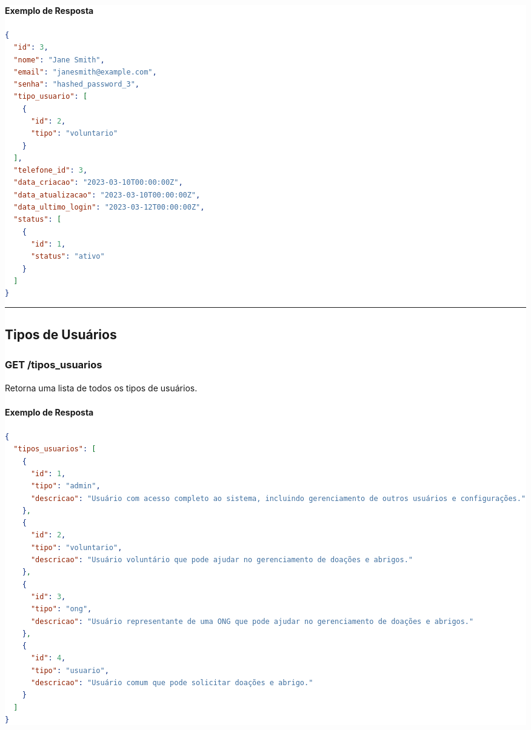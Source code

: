 #### Exemplo de Resposta
```json
{
  "id": 3,
  "nome": "Jane Smith",
  "email": "janesmith@example.com",
  "senha": "hashed_password_3",
  "tipo_usuario": [
    {
      "id": 2,
      "tipo": "voluntario"
    }
  ],
  "telefone_id": 3,
  "data_criacao": "2023-03-10T00:00:00Z",
  "data_atualizacao": "2023-03-10T00:00:00Z",
  "data_ultimo_login": "2023-03-12T00:00:00Z",
  "status": [
    {
      "id": 1,
      "status": "ativo"
    }
  ]
}
```

---

## Tipos de Usuários

### GET /tipos_usuarios
Retorna uma lista de todos os tipos de usuários.

#### Exemplo de Resposta
```json
{
  "tipos_usuarios": [
    {
      "id": 1,
      "tipo": "admin",
      "descricao": "Usuário com acesso completo ao sistema, incluindo gerenciamento de outros usuários e configurações."
    },
    {
      "id": 2,
      "tipo": "voluntario",
      "descricao": "Usuário voluntário que pode ajudar no gerenciamento de doações e abrigos."
    },
    {
      "id": 3,
      "tipo": "ong",
      "descricao": "Usuário representante de uma ONG que pode ajudar no gerenciamento de doações e abrigos."
    },
    {
      "id": 4,
      "tipo": "usuario",
      "descricao": "Usuário comum que pode solicitar doações e abrigo."
    }
  ]
}
```
